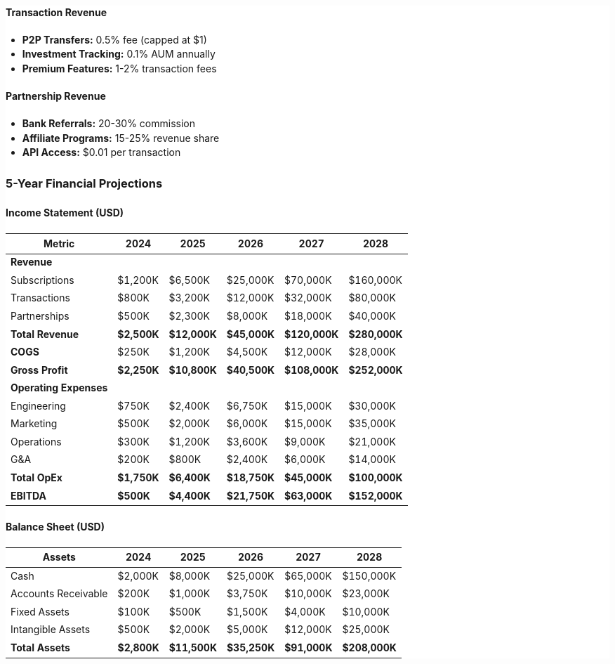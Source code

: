 #### Transaction Revenue
- **P2P Transfers:** 0.5% fee (capped at $1)
- **Investment Tracking:** 0.1% AUM annually
- **Premium Features:** 1-2% transaction fees

#### Partnership Revenue
- **Bank Referrals:** 20-30% commission
- **Affiliate Programs:** 15-25% revenue share
- **API Access:** $0.01 per transaction

### 5-Year Financial Projections

#### Income Statement (USD)

| Metric | 2024 | 2025 | 2026 | 2027 | 2028 |
|--------|------|------|------|------|------|
| **Revenue** | | | | | |
| Subscriptions | $1,200K | $6,500K | $25,000K | $70,000K | $160,000K |
| Transactions | $800K | $3,200K | $12,000K | $32,000K | $80,000K |
| Partnerships | $500K | $2,300K | $8,000K | $18,000K | $40,000K |
| **Total Revenue** | **$2,500K** | **$12,000K** | **$45,000K** | **$120,000K** | **$280,000K** |
| **COGS** | $250K | $1,200K | $4,500K | $12,000K | $28,000K |
| **Gross Profit** | **$2,250K** | **$10,800K** | **$40,500K** | **$108,000K** | **$252,000K** |
| **Operating Expenses** | | | | | |
| Engineering | $750K | $2,400K | $6,750K | $15,000K | $30,000K |
| Marketing | $500K | $2,000K | $6,000K | $15,000K | $35,000K |
| Operations | $300K | $1,200K | $3,600K | $9,000K | $21,000K |
| G&A | $200K | $800K | $2,400K | $6,000K | $14,000K |
| **Total OpEx** | **$1,750K** | **$6,400K** | **$18,750K** | **$45,000K** | **$100,000K** |
| **EBITDA** | **$500K** | **$4,400K** | **$21,750K** | **$63,000K** | **$152,000K** |

#### Balance Sheet (USD)

| Assets | 2024 | 2025 | 2026 | 2027 | 2028 |
|--------|------|------|------|------|------|
| Cash | $2,000K | $8,000K | $25,000K | $65,000K | $150,000K |
| Accounts Receivable | $200K | $1,000K | $3,750K | $10,000K | $23,000K |
| Fixed Assets | $100K | $500K | $1,500K | $4,000K | $10,000K |
| Intangible Assets | $500K | $2,000K | $5,000K | $12,000K | $25,000K |
| **Total Assets** | **$2,800K** | **$11,500K** | **$35,250K** | **$91,000K** | **$208,000K** |
